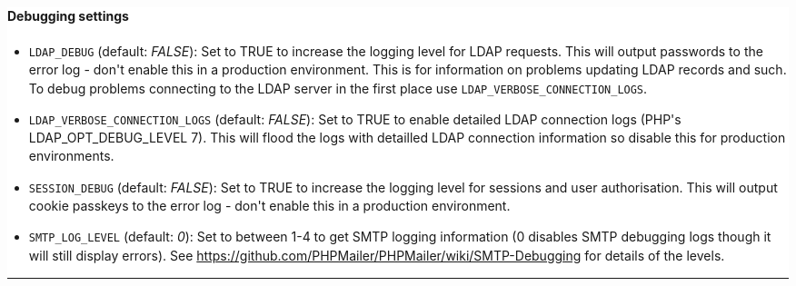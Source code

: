 #### Debugging settings

* `LDAP_DEBUG` (default: *FALSE*): Set to TRUE to increase the logging level for LDAP requests.  This will output passwords to the error log - don't enable this in a production environment.  This is for information on problems updating LDAP records and such.  To debug problems connecting to the LDAP server in the first place use `LDAP_VERBOSE_CONNECTION_LOGS`.
   
* `LDAP_VERBOSE_CONNECTION_LOGS` (default: *FALSE*): Set to TRUE to enable detailed LDAP connection logs (PHP's LDAP_OPT_DEBUG_LEVEL 7).  This will flood the logs with detailled LDAP connection information so disable this for production environments.
   
* `SESSION_DEBUG` (default: *FALSE*): Set to TRUE to increase the logging level for sessions and user authorisation.  This will output cookie passkeys to the error log - don't enable this in a production environment.
   
* `SMTP_LOG_LEVEL` (default: *0*): Set to between 1-4 to get SMTP logging information (0 disables SMTP debugging logs though it will still display errors). See https://github.com/PHPMailer/PHPMailer/wiki/SMTP-Debugging for details of the levels.

***
